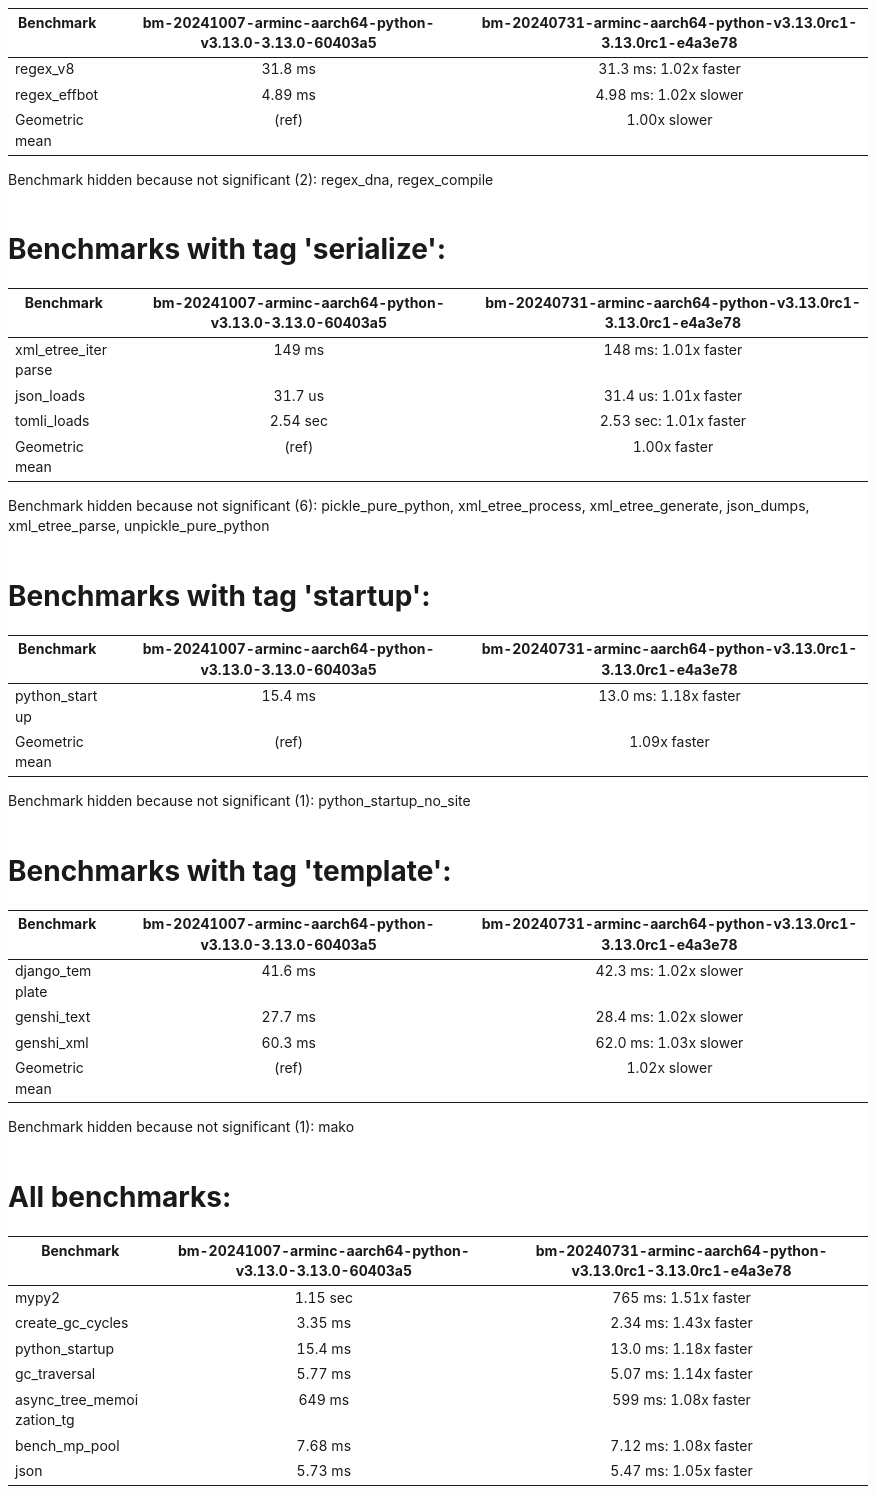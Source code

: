 | Benchmark      | bm-20241007-arminc-aarch64-python-v3.13.0-3.13.0-60403a5 | bm-20240731-arminc-aarch64-python-v3.13.0rc1-3.13.0rc1-e4a3e78 |
|----------------|:--------------------------------------------------------:|:--------------------------------------------------------------:|
| regex_v8       | 31.8 ms                                                  | 31.3 ms: 1.02x faster                                          |
| regex_effbot   | 4.89 ms                                                  | 4.98 ms: 1.02x slower                                          |
| Geometric mean | (ref)                                                    | 1.00x slower                                                   |

Benchmark hidden because not significant (2): regex_dna, regex_compile

Benchmarks with tag 'serialize':
================================

| Benchmark           | bm-20241007-arminc-aarch64-python-v3.13.0-3.13.0-60403a5 | bm-20240731-arminc-aarch64-python-v3.13.0rc1-3.13.0rc1-e4a3e78 |
|---------------------|:--------------------------------------------------------:|:--------------------------------------------------------------:|
| xml_etree_iterparse | 149 ms                                                   | 148 ms: 1.01x faster                                           |
| json_loads          | 31.7 us                                                  | 31.4 us: 1.01x faster                                          |
| tomli_loads         | 2.54 sec                                                 | 2.53 sec: 1.01x faster                                         |
| Geometric mean      | (ref)                                                    | 1.00x faster                                                   |

Benchmark hidden because not significant (6): pickle_pure_python, xml_etree_process, xml_etree_generate, json_dumps, xml_etree_parse, unpickle_pure_python

Benchmarks with tag 'startup':
==============================

| Benchmark      | bm-20241007-arminc-aarch64-python-v3.13.0-3.13.0-60403a5 | bm-20240731-arminc-aarch64-python-v3.13.0rc1-3.13.0rc1-e4a3e78 |
|----------------|:--------------------------------------------------------:|:--------------------------------------------------------------:|
| python_startup | 15.4 ms                                                  | 13.0 ms: 1.18x faster                                          |
| Geometric mean | (ref)                                                    | 1.09x faster                                                   |

Benchmark hidden because not significant (1): python_startup_no_site

Benchmarks with tag 'template':
===============================

| Benchmark       | bm-20241007-arminc-aarch64-python-v3.13.0-3.13.0-60403a5 | bm-20240731-arminc-aarch64-python-v3.13.0rc1-3.13.0rc1-e4a3e78 |
|-----------------|:--------------------------------------------------------:|:--------------------------------------------------------------:|
| django_template | 41.6 ms                                                  | 42.3 ms: 1.02x slower                                          |
| genshi_text     | 27.7 ms                                                  | 28.4 ms: 1.02x slower                                          |
| genshi_xml      | 60.3 ms                                                  | 62.0 ms: 1.03x slower                                          |
| Geometric mean  | (ref)                                                    | 1.02x slower                                                   |

Benchmark hidden because not significant (1): mako

All benchmarks:
===============

| Benchmark                 | bm-20241007-arminc-aarch64-python-v3.13.0-3.13.0-60403a5 | bm-20240731-arminc-aarch64-python-v3.13.0rc1-3.13.0rc1-e4a3e78 |
|---------------------------|:--------------------------------------------------------:|:--------------------------------------------------------------:|
| mypy2                     | 1.15 sec                                                 | 765 ms: 1.51x faster                                           |
| create_gc_cycles          | 3.35 ms                                                  | 2.34 ms: 1.43x faster                                          |
| python_startup            | 15.4 ms                                                  | 13.0 ms: 1.18x faster                                          |
| gc_traversal              | 5.77 ms                                                  | 5.07 ms: 1.14x faster                                          |
| async_tree_memoization_tg | 649 ms                                                   | 599 ms: 1.08x faster                                           |
| bench_mp_pool             | 7.68 ms                                                  | 7.12 ms: 1.08x faster                                          |
| json                      | 5.73 ms                                                  | 5.47 ms: 1.05x faster                                          |